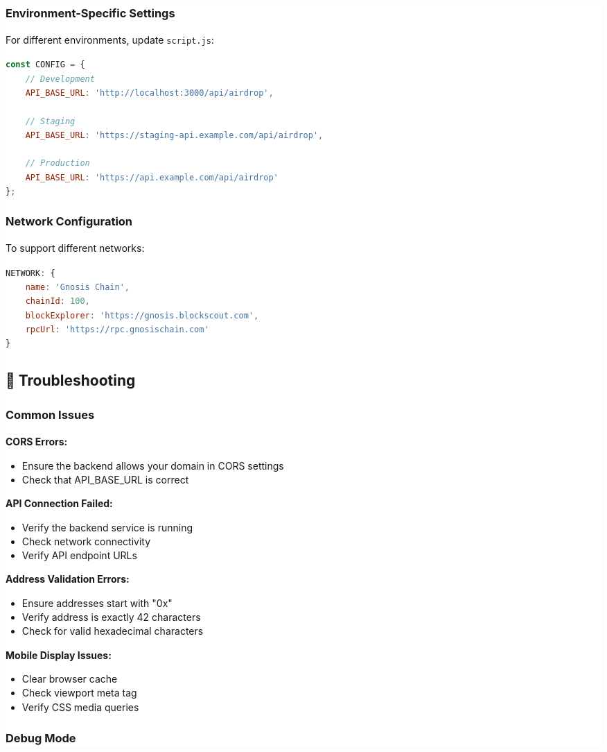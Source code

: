 ### Environment-Specific Settings

For different environments, update `script.js`:

```javascript
const CONFIG = {
    // Development
    API_BASE_URL: 'http://localhost:3000/api/airdrop',
    
    // Staging
    API_BASE_URL: 'https://staging-api.example.com/api/airdrop',
    
    // Production
    API_BASE_URL: 'https://api.example.com/api/airdrop'
};
```

### Network Configuration

To support different networks:

```javascript
NETWORK: {
    name: 'Gnosis Chain',
    chainId: 100,
    blockExplorer: 'https://gnosis.blockscout.com',
    rpcUrl: 'https://rpc.gnosischain.com'
}
```

## 🐛 Troubleshooting

### Common Issues

**CORS Errors:**
- Ensure the backend allows your domain in CORS settings
- Check that API_BASE_URL is correct

**API Connection Failed:**
- Verify the backend service is running
- Check network connectivity
- Verify API endpoint URLs

**Address Validation Errors:**
- Ensure addresses start with "0x"
- Verify address is exactly 42 characters
- Check for valid hexadecimal characters

**Mobile Display Issues:**
- Clear browser cache
- Check viewport meta tag
- Verify CSS media queries

### Debug Mode
